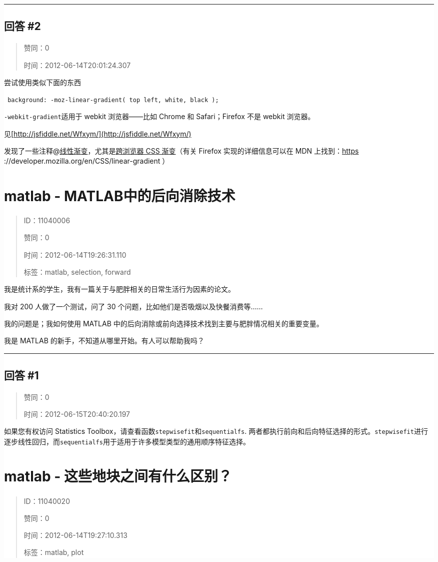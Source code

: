 * * *

## 回答 #2

> 赞同：0
> 
> 时间：2012-06-14T20:01:24.307

尝试使用类似下面的东西

```
 background: -moz-linear-gradient( top left, white, black ); 
```

`-webkit-gradient`适用于 webkit 浏览器——比如 Chrome 和 Safari；Firefox 不是 webkit 浏览器。

见[http://jsfiddle.net/Wfxym/](http://jsfiddle.net/Wfxym/)

发现了一些注释@[线性渐变](http://www.the-art-of-web.com/css/linear-gradients/)，尤其是[跨浏览器 CSS 渐变](http://webdesignerwall.com/tutorials/cross-browser-css-gradient)（有关 Firefox 实现的详细信息可以在 MDN 上找到：[https](https://developer.mozilla.org/en/CSS/linear-gradient) ://developer.mozilla.org/en/CSS/linear-gradient ）

# matlab - MATLAB中的后向消除技术

> ID：11040006
> 
> 赞同：0
> 
> 时间：2012-06-14T19:26:31.110
> 
> 标签：matlab, selection, forward

我是统计系的学生，我有一篇关于与肥胖相关的日常生活行为因素的论文。

我对 200 人做了一个测试，问了 30 个问题，比如他们是否吸烟以及快餐消费等……

我的问题是；我如何使用 MATLAB 中的后向消除或前向选择技术找到主要与肥胖情况相关的重要变量。

我是 MATLAB 的新手，不知道从哪里开始。有人可以帮助我吗？

* * *

## 回答 #1

> 赞同：0
> 
> 时间：2012-06-15T20:40:20.197

如果您有权访问 Statistics Toolbox，请查看函数`stepwisefit`和`sequentialfs`. 两者都执行前向和后向特征选择的形式。`stepwisefit`进行逐步线性回归，而`sequentialfs`用于适用于许多模型类型的通用顺序特征选择。

# matlab - 这些地块之间有什么区别？

> ID：11040020
> 
> 赞同：0
> 
> 时间：2012-06-14T19:27:10.313
> 
> 标签：matlab, plot
